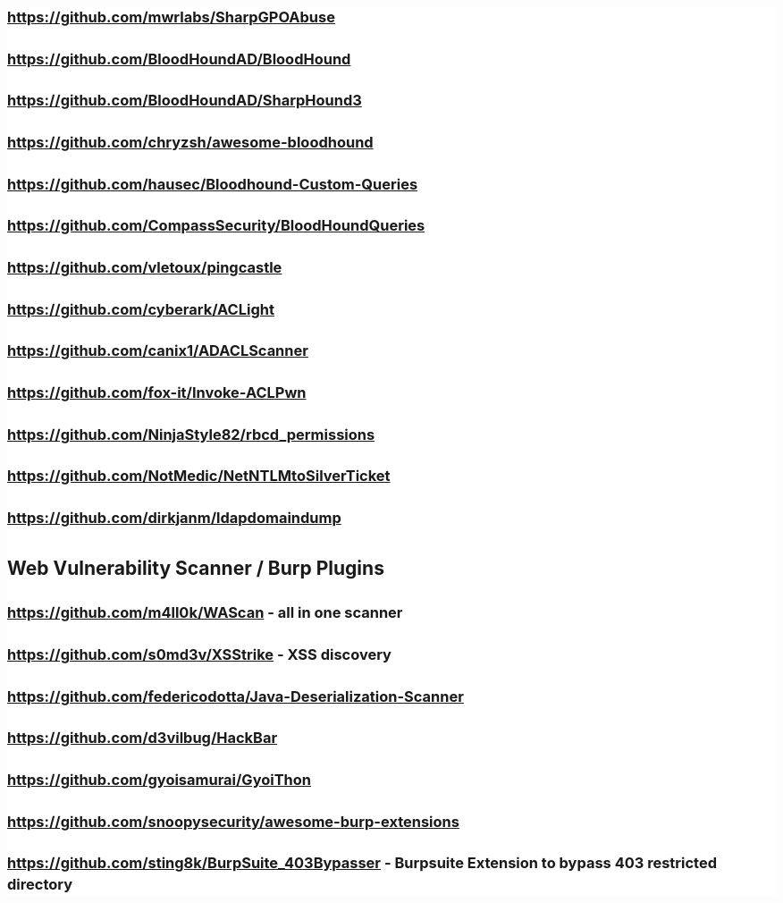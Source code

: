 
### https://github.com/mwrlabs/SharpGPOAbuse

### https://github.com/BloodHoundAD/BloodHound

### https://github.com/BloodHoundAD/SharpHound3 

### https://github.com/chryzsh/awesome-bloodhound

### https://github.com/hausec/Bloodhound-Custom-Queries

### https://github.com/CompassSecurity/BloodHoundQueries

### https://github.com/vletoux/pingcastle

### https://github.com/cyberark/ACLight

### https://github.com/canix1/ADACLScanner

### https://github.com/fox-it/Invoke-ACLPwn

### https://github.com/NinjaStyle82/rbcd_permissions 

### https://github.com/NotMedic/NetNTLMtoSilverTicket 

### https://github.com/dirkjanm/ldapdomaindump 

## Web Vulnerability Scanner / Burp Plugins


### https://github.com/m4ll0k/WAScan - all in one scanner

### https://github.com/s0md3v/XSStrike - XSS discovery

### https://github.com/federicodotta/Java-Deserialization-Scanner

### https://github.com/d3vilbug/HackBar

### https://github.com/gyoisamurai/GyoiThon

### https://github.com/snoopysecurity/awesome-burp-extensions

### https://github.com/sting8k/BurpSuite_403Bypasser - Burpsuite Extension to bypass 403 restricted directory
